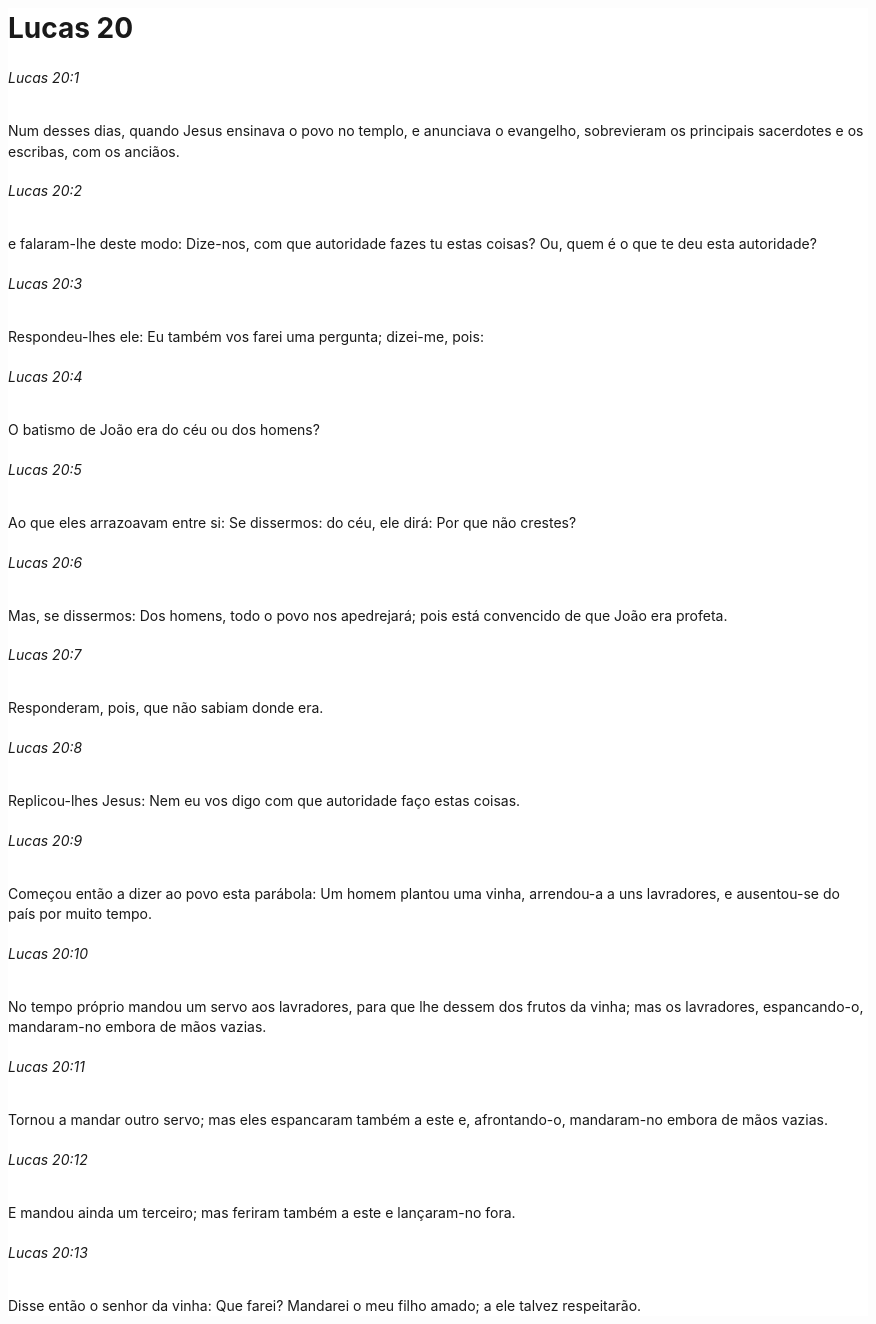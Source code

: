 # Lucas 20

###### Lucas 20:1

Num desses dias, quando Jesus ensinava o povo no templo, e anunciava o evangelho, sobrevieram os principais sacerdotes e os escribas, com os anciãos.

###### Lucas 20:2

e falaram-lhe deste modo: Dize-nos, com que autoridade fazes tu estas coisas? Ou, quem é o que te deu esta autoridade?

###### Lucas 20:3

Respondeu-lhes ele: Eu também vos farei uma pergunta; dizei-me, pois:

###### Lucas 20:4

O batismo de João era do céu ou dos homens?

###### Lucas 20:5

Ao que eles arrazoavam entre si: Se dissermos: do céu, ele dirá: Por que não crestes?

###### Lucas 20:6

Mas, se dissermos: Dos homens, todo o povo nos apedrejará; pois está convencido de que João era profeta.

###### Lucas 20:7

Responderam, pois, que não sabiam donde era.

###### Lucas 20:8

Replicou-lhes Jesus: Nem eu vos digo com que autoridade faço estas coisas.

###### Lucas 20:9

Começou então a dizer ao povo esta parábola: Um homem plantou uma vinha, arrendou-a a uns lavradores, e ausentou-se do país por muito tempo.

###### Lucas 20:10

No tempo próprio mandou um servo aos lavradores, para que lhe dessem dos frutos da vinha; mas os lavradores, espancando-o, mandaram-no embora de mãos vazias.

###### Lucas 20:11

Tornou a mandar outro servo; mas eles espancaram também a este e, afrontando-o, mandaram-no embora de mãos vazias.

###### Lucas 20:12

E mandou ainda um terceiro; mas feriram também a este e lançaram-no fora.

###### Lucas 20:13

Disse então o senhor da vinha: Que farei? Mandarei o meu filho amado; a ele talvez respeitarão.
